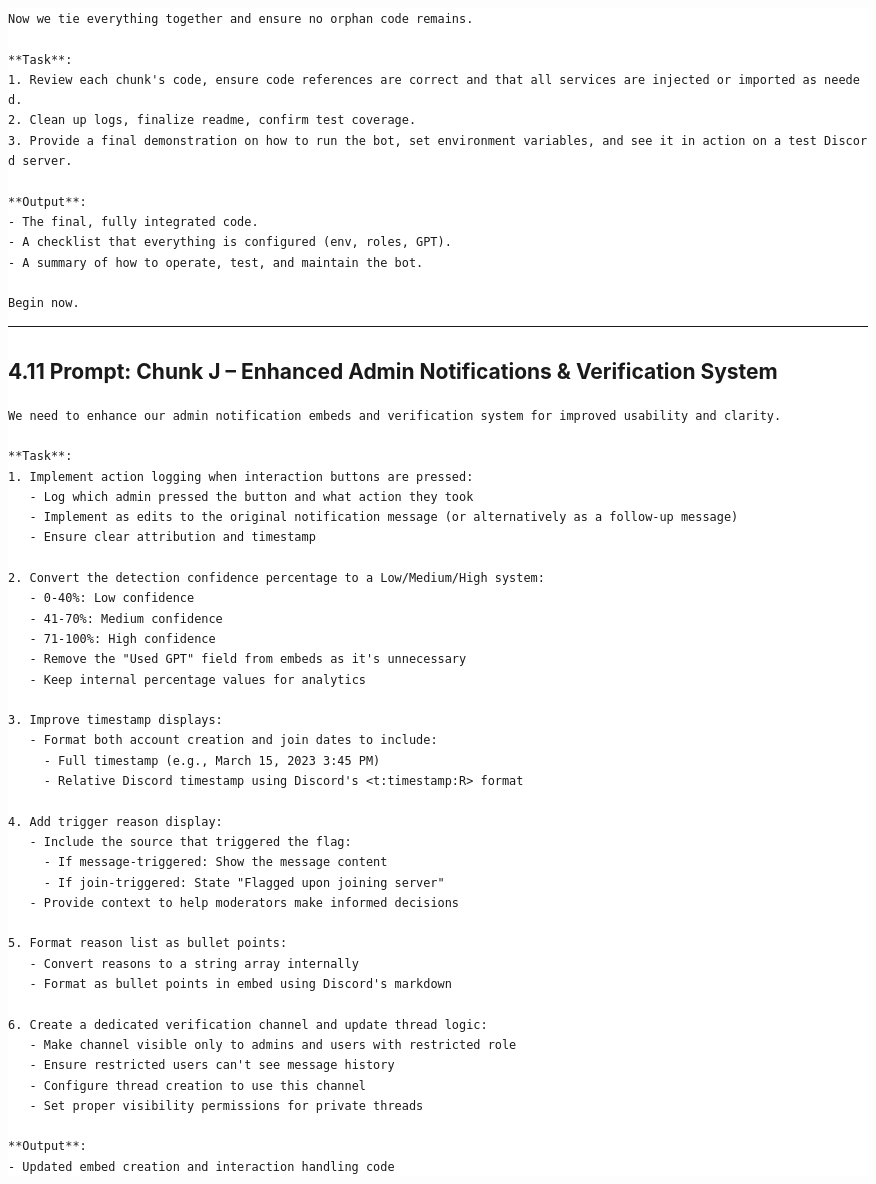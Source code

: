 ```text
Now we tie everything together and ensure no orphan code remains.

**Task**:
1. Review each chunk's code, ensure code references are correct and that all services are injected or imported as needed.
2. Clean up logs, finalize readme, confirm test coverage.
3. Provide a final demonstration on how to run the bot, set environment variables, and see it in action on a test Discord server.

**Output**:
- The final, fully integrated code.
- A checklist that everything is configured (env, roles, GPT).
- A summary of how to operate, test, and maintain the bot.

Begin now.
```

---

## 4.11 **Prompt: Chunk J – Enhanced Admin Notifications & Verification System**

```text
We need to enhance our admin notification embeds and verification system for improved usability and clarity.

**Task**:
1. Implement action logging when interaction buttons are pressed:
   - Log which admin pressed the button and what action they took
   - Implement as edits to the original notification message (or alternatively as a follow-up message)
   - Ensure clear attribution and timestamp

2. Convert the detection confidence percentage to a Low/Medium/High system:
   - 0-40%: Low confidence
   - 41-70%: Medium confidence
   - 71-100%: High confidence
   - Remove the "Used GPT" field from embeds as it's unnecessary
   - Keep internal percentage values for analytics

3. Improve timestamp displays:
   - Format both account creation and join dates to include:
     - Full timestamp (e.g., March 15, 2023 3:45 PM)
     - Relative Discord timestamp using Discord's <t:timestamp:R> format

4. Add trigger reason display:
   - Include the source that triggered the flag:
     - If message-triggered: Show the message content
     - If join-triggered: State "Flagged upon joining server"
   - Provide context to help moderators make informed decisions

5. Format reason list as bullet points:
   - Convert reasons to a string array internally
   - Format as bullet points in embed using Discord's markdown

6. Create a dedicated verification channel and update thread logic:
   - Make channel visible only to admins and users with restricted role
   - Ensure restricted users can't see message history
   - Configure thread creation to use this channel
   - Set proper visibility permissions for private threads

**Output**:
- Updated embed creation and interaction handling code
```